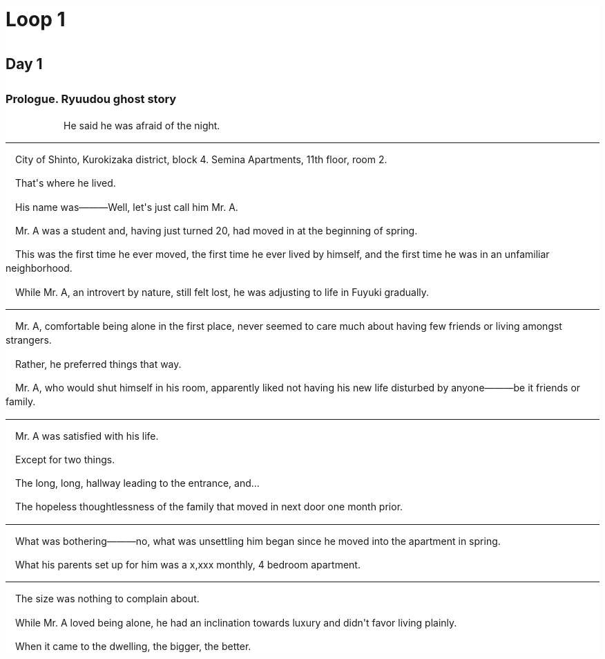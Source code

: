 # Loop 1  
  
## Day 1  
  
  
### Prologue. Ryuudou ghost story  
  
　　　　　　He said he was afraid of the night.  
  
---  
  
　City of Shinto, Kurokizaka district, block 4. Semina Apartments, 11th floor, room 2.  
  
　That's where he lived.  
  
　His name was―――Well, let's just call him Mr. A.  
  
　Mr. A was a student and, having just turned 20, had moved in at the beginning of spring.  
  
　This was the first time he ever moved, the first time he ever lived by himself, and the first time he was in an unfamiliar neighborhood.  
  
　While Mr. A, an introvert by nature, still felt lost, he was adjusting to life in Fuyuki gradually.  
  
---  
  
　Mr. A, comfortable being alone in the first place, never seemed to care much about having few friends or living amongst strangers.  
  
　Rather, he preferred things that way.  
  
　Mr. A, who would shut himself in his room, apparently liked not having his new life disturbed by anyone―――be it friends or family.  
  
---  
  
　Mr. A was satisfied with his life.  
  
　Except for two things.  
  
　The long, long, hallway leading to the entrance, and...  
  
　The hopeless thoughtlessness of the family that moved in next door one month prior.  
  
---  
  
　What was bothering―――no, what was unsettling him began since he moved into the apartment in spring.  
  
　What his parents set up for him was a x,xxx monthly, 4 bedroom apartment.  
  
---  
  
　The size was nothing to complain about.  
  
　While Mr. A loved being alone, he had an inclination towards luxury and didn't favor living plainly.  
  
　When it came to the dwelling, the bigger, the better.  
  
